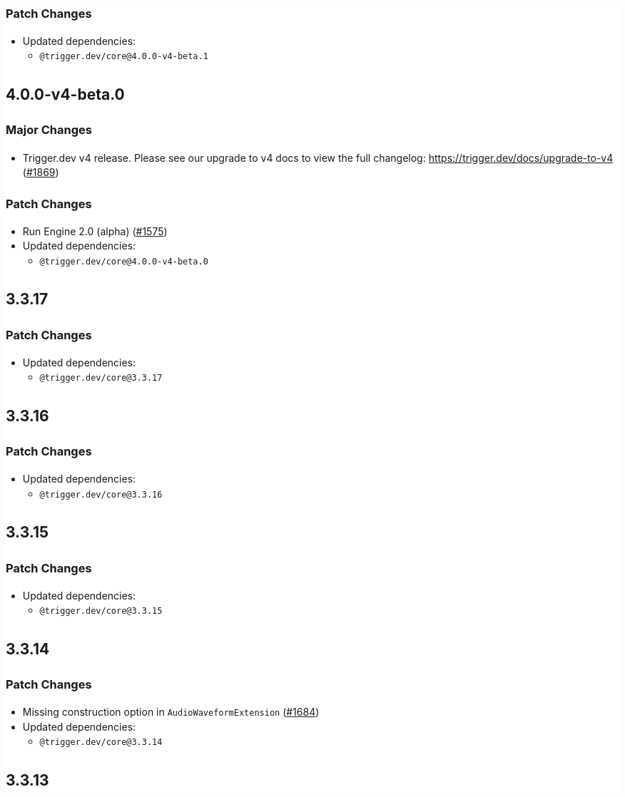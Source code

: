 ### Patch Changes

- Updated dependencies:
  - `@trigger.dev/core@4.0.0-v4-beta.1`

## 4.0.0-v4-beta.0

### Major Changes

- Trigger.dev v4 release. Please see our upgrade to v4 docs to view the full changelog: https://trigger.dev/docs/upgrade-to-v4 ([#1869](https://github.com/triggerdotdev/trigger.dev/pull/1869))

### Patch Changes

- Run Engine 2.0 (alpha) ([#1575](https://github.com/triggerdotdev/trigger.dev/pull/1575))
- Updated dependencies:
  - `@trigger.dev/core@4.0.0-v4-beta.0`

## 3.3.17

### Patch Changes

- Updated dependencies:
  - `@trigger.dev/core@3.3.17`

## 3.3.16

### Patch Changes

- Updated dependencies:
  - `@trigger.dev/core@3.3.16`

## 3.3.15

### Patch Changes

- Updated dependencies:
  - `@trigger.dev/core@3.3.15`

## 3.3.14

### Patch Changes

- Missing construction option in `AudioWaveformExtension` ([#1684](https://github.com/triggerdotdev/trigger.dev/pull/1684))
- Updated dependencies:
  - `@trigger.dev/core@3.3.14`

## 3.3.13
